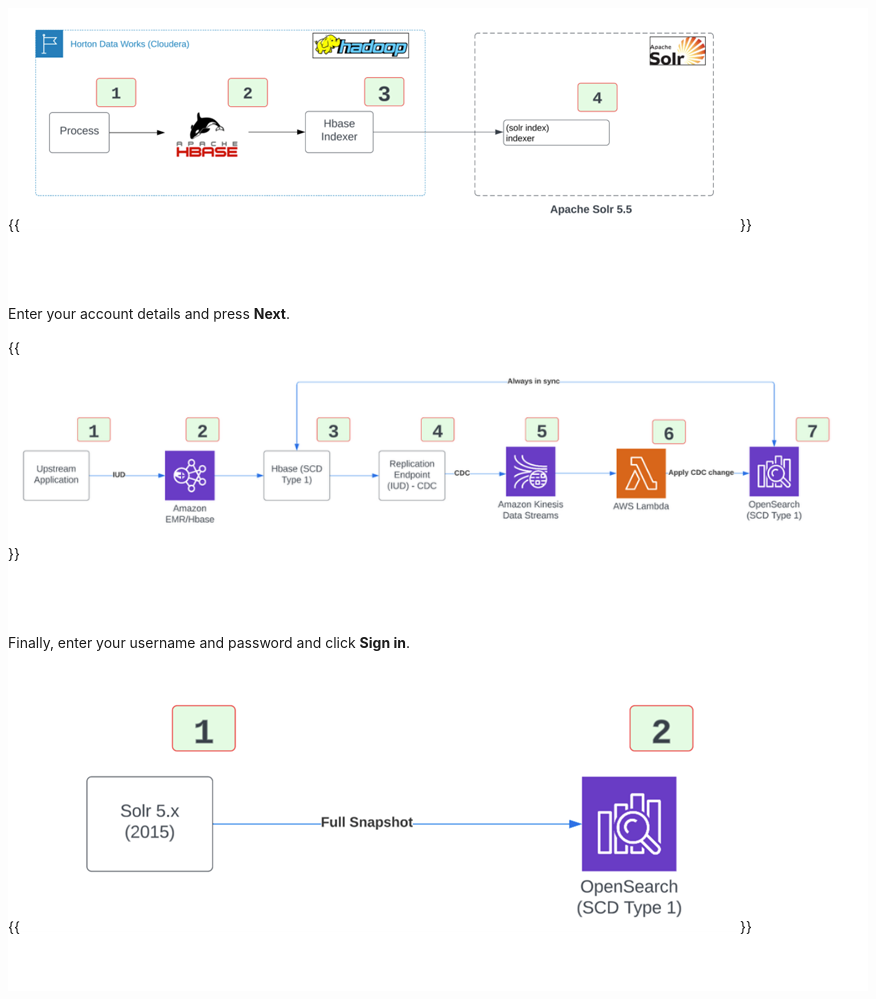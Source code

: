 {{<img src="Picture1.png" title="" alt="">}}

<br>
<br/>

Enter your account details and press **Next**. 

{{<img src="Picture2.png" title="" alt="">}}

<br>
<br/>

Finally, enter your username and password and click **Sign in**.

{{<img src="Picture3.png" title="" alt="">}}

<br>
<br/>

